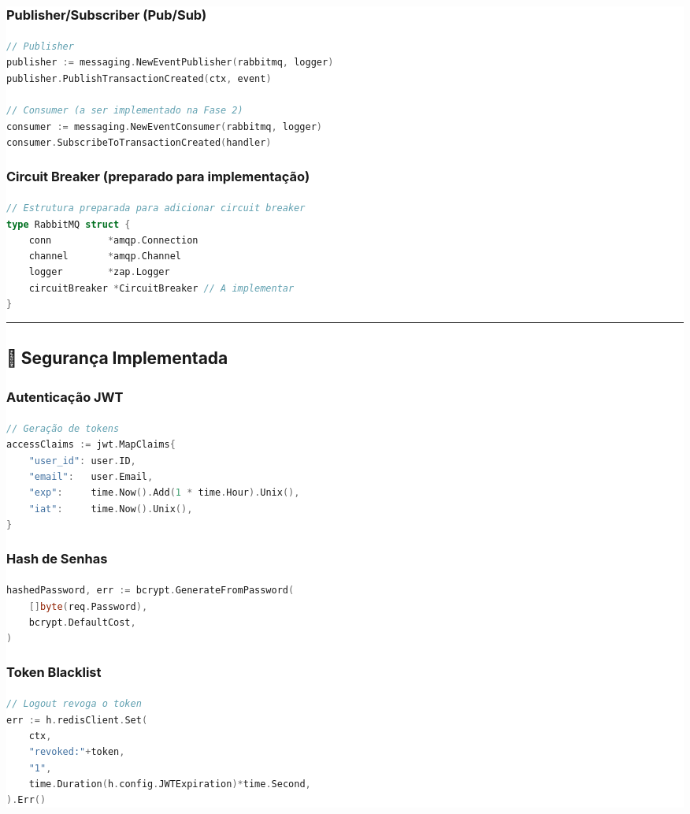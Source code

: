 ### Publisher/Subscriber (Pub/Sub)
```go
// Publisher
publisher := messaging.NewEventPublisher(rabbitmq, logger)
publisher.PublishTransactionCreated(ctx, event)

// Consumer (a ser implementado na Fase 2)
consumer := messaging.NewEventConsumer(rabbitmq, logger)
consumer.SubscribeToTransactionCreated(handler)
```

### Circuit Breaker (preparado para implementação)
```go
// Estrutura preparada para adicionar circuit breaker
type RabbitMQ struct {
    conn          *amqp.Connection
    channel       *amqp.Channel
    logger        *zap.Logger
    circuitBreaker *CircuitBreaker // A implementar
}
```

---

## 🔐 Segurança Implementada

### Autenticação JWT
```go
// Geração de tokens
accessClaims := jwt.MapClaims{
    "user_id": user.ID,
    "email":   user.Email,
    "exp":     time.Now().Add(1 * time.Hour).Unix(),
    "iat":     time.Now().Unix(),
}
```

### Hash de Senhas
```go
hashedPassword, err := bcrypt.GenerateFromPassword(
    []byte(req.Password), 
    bcrypt.DefaultCost,
)
```

### Token Blacklist
```go
// Logout revoga o token
err := h.redisClient.Set(
    ctx, 
    "revoked:"+token, 
    "1", 
    time.Duration(h.config.JWTExpiration)*time.Second,
).Err()
```
